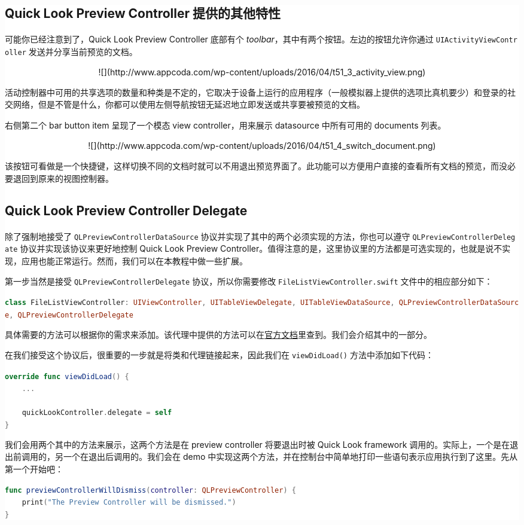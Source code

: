 ## Quick Look Preview Controller 提供的其他特性

可能你已经注意到了，Quick Look Preview Controller 底部有个 *toolbar*，其中有两个按钮。左边的按钮允许你通过 `UIActivityViewController` 发送并分享当前预览的文档。

<center>
![](http://www.appcoda.com/wp-content/uploads/2016/04/t51_3_activity_view.png)
</center>


活动控制器中可用的共享选项的数量和种类是不定的，它取决于设备上运行的应用程序（一般模拟器上提供的选项比真机要少）和登录的社交网络，但是不管是什么，你都可以使用左侧导航按钮无延迟地立即发送或共享要被预览的文档。

右侧第二个 bar button item 呈现了一个模态 view controller，用来展示 datasource 中所有可用的 documents 列表。

<center>
![](http://www.appcoda.com/wp-content/uploads/2016/04/t51_4_switch_document.png)
</center>


该按钮可看做是一个快捷键，这样切换不同的文档时就可以不用退出预览界面了。此功能可以方便用户直接的查看所有文档的预览，而没必要退回到原来的视图控制器。

## Quick Look Preview Controller Delegate

除了强制地接受了 `QLPreviewControllerDataSource` 协议并实现了其中的两个必须实现的方法，你也可以遵守 `QLPreviewControllerDelegate` 协议并实现该协议来更好地控制 Quick Look Preview Controller。值得注意的是，这里协议里的方法都是可选实现的，也就是说不实现，应用也能正常运行。然而，我们可以在本教程中做一些扩展。

第一步当然是接受 `QLPreviewControllerDelegate` 协议，所以你需要修改 `FileListViewController.swift` 文件中的相应部分如下：

```swift
class FileListViewController: UIViewController, UITableViewDelegate, UITableViewDataSource, QLPreviewControllerDataSource, QLPreviewControllerDelegate
```

具体需要的方法可以根据你的需求来添加。该代理中提供的方法可以在[官方文档](https://developer.apple.com/library/ios/documentation/NetworkingInternet/Reference/QLPreviewControllerDelegate_Protocol/index.html)里查到。我们会介绍其中的一部分。

在我们接受这个协议后，很重要的一步就是将类和代理链接起来，因此我们在 `viewDidLoad()` 方法中添加如下代码：

```swift
override func viewDidLoad() {
    ...
 
    quickLookController.delegate = self
}
```

我们会用两个其中的方法来展示，这两个方法是在 preview controller 将要退出时被 Quick Look framework 调用的。实际上，一个是在退出前调用的，另一个在退出后调用的。我们会在 demo 中实现这两个方法，并在控制台中简单地打印一些语句表示应用执行到了这里。先从第一个开始吧：

```swift
func previewControllerWillDismiss(controller: QLPreviewController) {
    print("The Preview Controller will be dismissed.")
}
```

